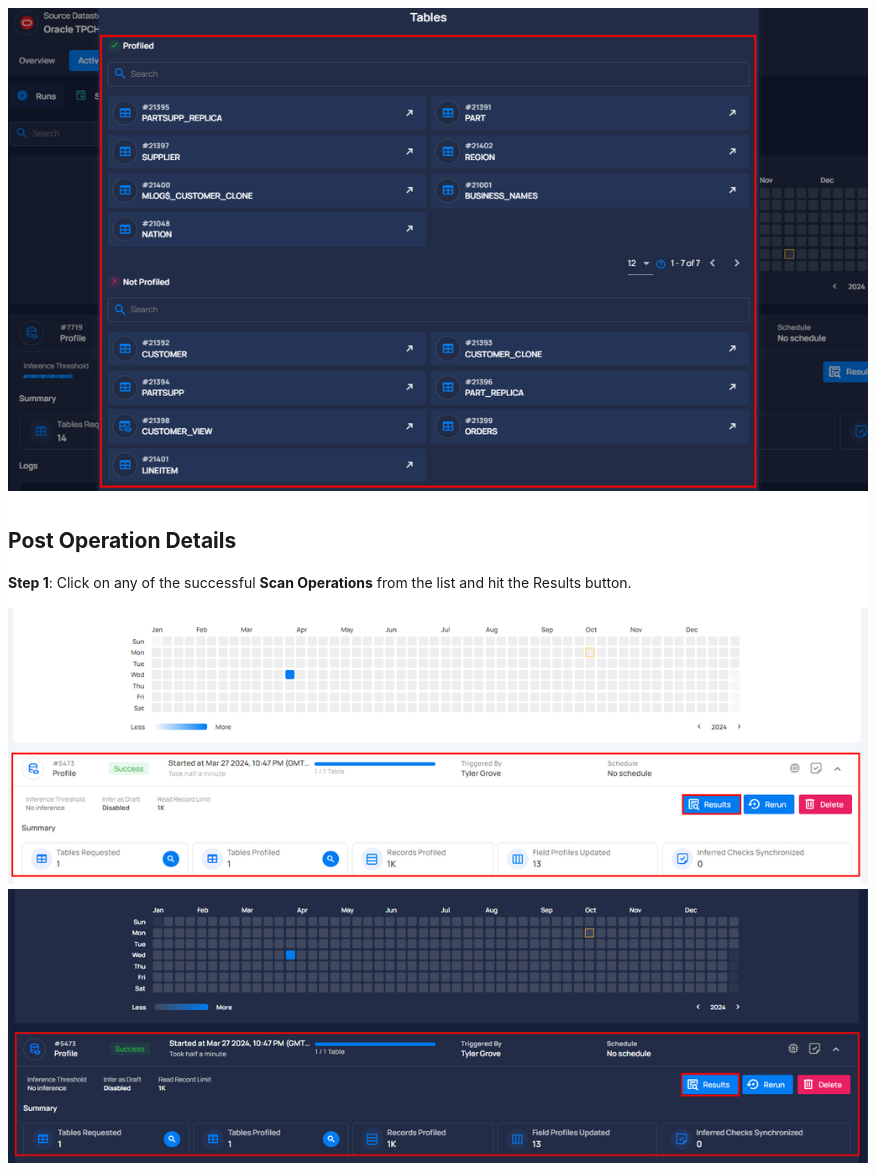 ![profiled](../assets/profile-operations/profiled-dark.png#only-dark)

## Post Operation Details

**Step 1**: Click on any of the successful **Scan Operations** from the list and hit the Results button.

![profile-result](../assets/profile-operations/profile-result-light.png#only-light)
![profile-result](../assets/profile-operations/profile-result-dark.png#only-dark)
  